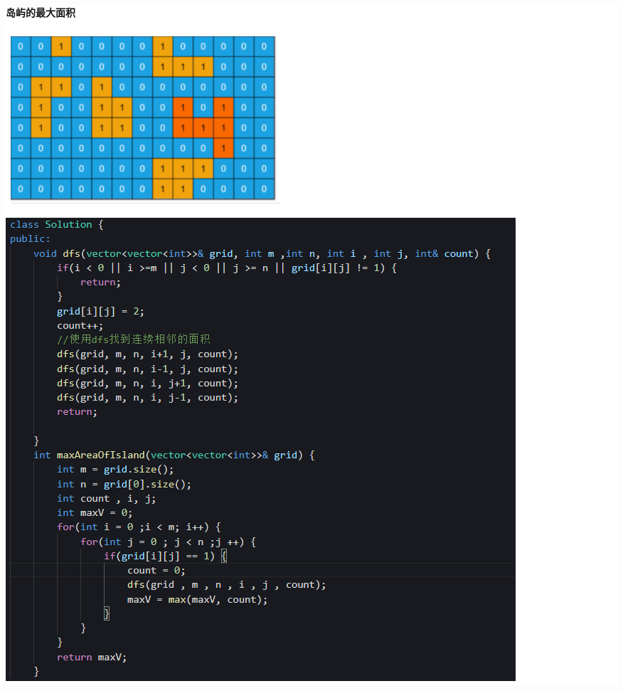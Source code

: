 #### 岛屿的最大面积

![image-20211206113228546](fig/image-20211206113228546.png)

![image-20211206113245568](fig/image-20211206113245568.png)
